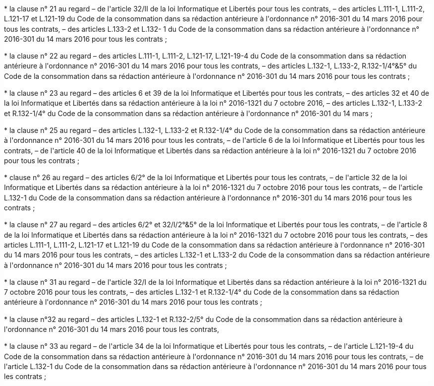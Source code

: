 \* la clause n° 21 au regard
– de l'article 32/II de la loi Informatique et Libertés pour tous les contrats,
– des articles L.111-1, L.111-2, L.121-17 et L.121-19 du Code de la consommation dans sa rédaction antérieure à l'ordonnance n° 2016-301 du 14 mars 2016 pour tous les contrats,
– des articles L.133-2 et L.132- 1 du Code de la consommation dans sa rédaction antérieure à l'ordonnance n° 2016-301 du 14 mars 2016 pour tous les contrats ;

\* la clause n° 22 au regard
– des articles L.111-1, L.111-2, L.121-17, L.121-19-4 du Code de la consommation dans sa rédaction antérieure à l'ordonnance n° 2016-301 du 14 mars 2016 pour tous les contrats,
– des articles L.132-1, L.133-2, R.132-1/4°&5° du Code de la consommation dans sa rédaction antérieure à l'ordonnance n° 2016-301 du 14 mars 2016 pour tous les contrats ;

\* la clause n° 23 au regard
– des articles 6 et 39 de la loi Informatique et Libertés pour tous les contrats,
– des articles 32 et 40 de la loi Informatique et Libertés dans sa rédaction antérieure à la loi n° 2016-1321 du 7 octobre 2016,
– des articles L.132-1, L.133-2 et R.132-1/4° du Code de la consommation dans sa rédaction antérieure à l'ordonnance n° 2016-301 du 14 mars ;

\* la clause n° 25 au regard
– des articles L.132-1, L.133-2 et R.132-1/4° du Code de la consommation dans sa rédaction antérieure à l'ordonnance n° 2016-301 du 14 mars 2016 pour tous les contrats,
– de l'article 6 de la loi Informatique et Libertés pour tous les contrats,
– de l'article 40 de la loi Informatique et Libertés dans sa rédaction antérieure à la loi n° 2016-1321 du 7 octobre 2016 pour tous les contrats ;

\* clause n° 26 au regard
– des articles 6/2° de la loi Informatique et Libertés pour tous les contrats,
– de l'article 32 de la loi Informatique et Libertés dans sa rédaction antérieure à la loi n° 2016-1321 du 7 octobre 2016 pour tous les contrats,
– de l'article L.132-1 du Code de la consommation dans sa rédaction antérieure à l'ordonnance n° 2016-301 du 14 mars 2016 pour tous les contrats ;

\* la clause n° 27 au regard
– des articles 6/2° et 32/I/2°&5° de la loi Informatique et Libertés pour tous les contrats,
– de l'article 8 de la loi Informatique et Libertés dans sa rédaction antérieure à la loi n° 2016-1321 du 7 octobre 2016 pour tous les contrats,
– des articles L.111-1, L.111-2, L.121-17 et L.121-19 du Code de la consommation dans sa rédaction antérieure à l'ordonnance n° 2016-301 du 14 mars 2016 pour tous les contrats,
– des articles L.132-1 et L.133-2 du Code de la consommation dans sa rédaction antérieure à l'ordonnance n° 2016-301 du 14 mars 2016 pour tous les contrats ;

\* la clause n° 31 au regard
– de l'article 32/I de la loi Informatique et Libertés dans sa rédaction antérieure à la loi n° 2016-1321 du 7 octobre 2016 pour tous les contrats,
– des articles L.132-1 et R.132-1/4° du Code de la consommation dans sa rédaction antérieure à l'ordonnance n° 2016-301 du 14 mars 2016 pour tous les contrats ;

\* la clause n°32 au regard
– des articles L.132-1 et R.132-2/5° du Code de la consommation dans sa rédaction antérieure à l'ordonnance n° 2016-301 du 14 mars 2016 pour tous les contrats,

\* la clause n° 33 au regard
– de l'article 34 de la loi Informatique et Libertés pour tous les contrats,
– de l'article L.121-19-4 du Code de la consommation dans sa rédaction antérieure à l'ordonnance n° 2016-301 du 14 mars 2016 pour tous les contrats,
– de l'article L.132-1 du Code de la consommation dans sa rédaction antérieure à l'ordonnance n° 2016-301 du 14 mars 2016 pour tous les contrats ;
